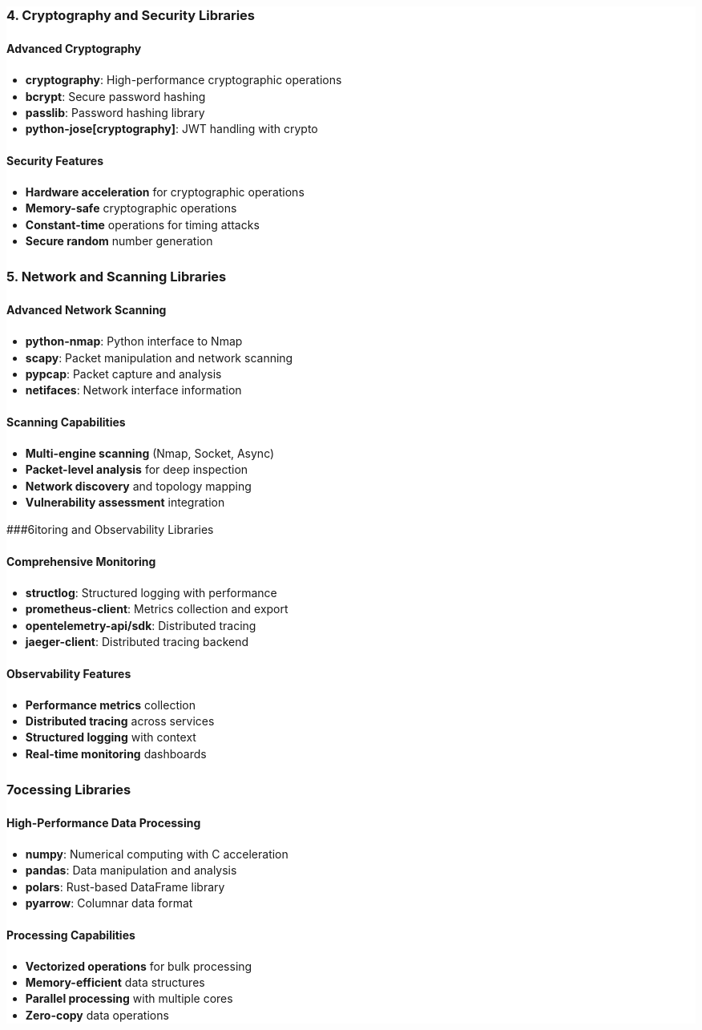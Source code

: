 ### 4. Cryptography and Security Libraries

#### Advanced Cryptography
- **cryptography**: High-performance cryptographic operations
- **bcrypt**: Secure password hashing
- **passlib**: Password hashing library
- **python-jose[cryptography]**: JWT handling with crypto

#### Security Features
- **Hardware acceleration** for cryptographic operations
- **Memory-safe** cryptographic operations
- **Constant-time** operations for timing attacks
- **Secure random** number generation

### 5. Network and Scanning Libraries

#### Advanced Network Scanning
- **python-nmap**: Python interface to Nmap
- **scapy**: Packet manipulation and network scanning
- **pypcap**: Packet capture and analysis
- **netifaces**: Network interface information

#### Scanning Capabilities
- **Multi-engine scanning** (Nmap, Socket, Async)
- **Packet-level analysis** for deep inspection
- **Network discovery** and topology mapping
- **Vulnerability assessment** integration

###6itoring and Observability Libraries

#### Comprehensive Monitoring
- **structlog**: Structured logging with performance
- **prometheus-client**: Metrics collection and export
- **opentelemetry-api/sdk**: Distributed tracing
- **jaeger-client**: Distributed tracing backend

#### Observability Features
- **Performance metrics** collection
- **Distributed tracing** across services
- **Structured logging** with context
- **Real-time monitoring** dashboards

### 7ocessing Libraries

#### High-Performance Data Processing
- **numpy**: Numerical computing with C acceleration
- **pandas**: Data manipulation and analysis
- **polars**: Rust-based DataFrame library
- **pyarrow**: Columnar data format

#### Processing Capabilities
- **Vectorized operations** for bulk processing
- **Memory-efficient** data structures
- **Parallel processing** with multiple cores
- **Zero-copy** data operations
